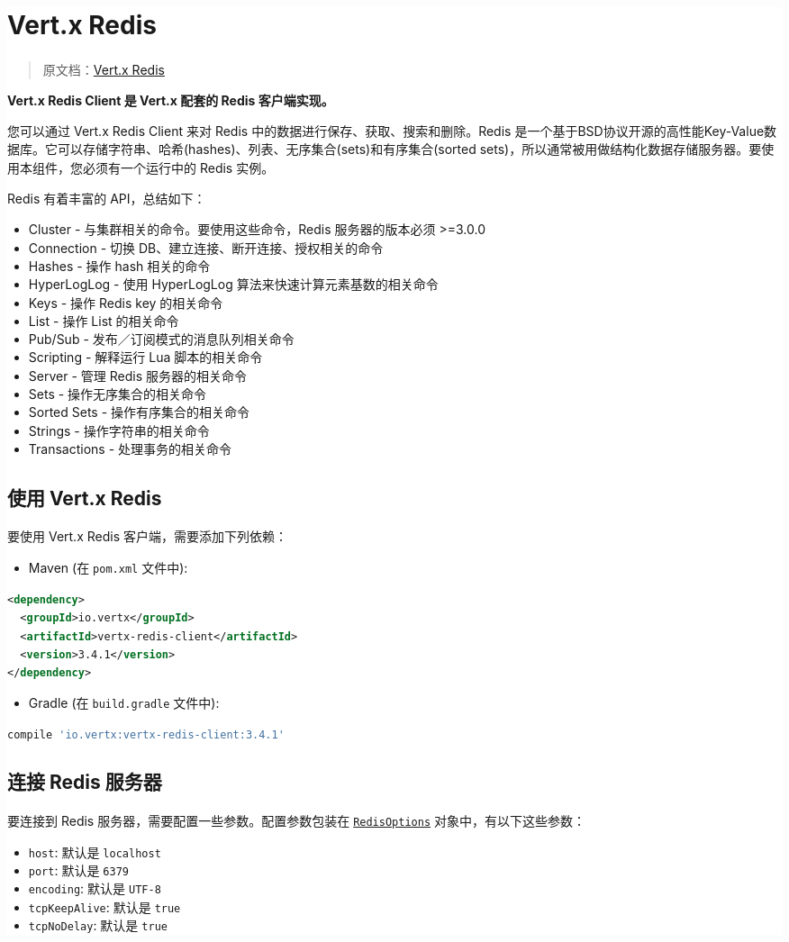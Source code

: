 # Vert.x Redis

> 原文档：[Vert.x Redis](http://vertx.io/docs/vertx-redis-client/java/)

**Vert.x Redis Client 是 Vert.x 配套的 Redis 客户端实现。**

您可以通过 Vert.x Redis Client 来对 Redis 中的数据进行保存、获取、搜索和删除。Redis 是一个基于BSD协议开源的高性能Key-Value数据库。它可以存储字符串、哈希(hashes)、列表、无序集合(sets)和有序集合(sorted sets)，所以通常被用做结构化数据存储服务器。要使用本组件，您必须有一个运行中的 Redis 实例。

Redis 有着丰富的 API，总结如下：

- Cluster - 与集群相关的命令。要使用这些命令，Redis 服务器的版本必须 >=3.0.0
- Connection - 切换 DB、建立连接、断开连接、授权相关的命令
- Hashes - 操作 hash 相关的命令
- HyperLogLog - 使用 HyperLogLog 算法来快速计算元素基数的相关命令
- Keys - 操作 Redis key 的相关命令
- List - 操作 List 的相关命令
- Pub/Sub - 发布／订阅模式的消息队列相关命令
- Scripting - 解释运行 Lua 脚本的相关命令
- Server - 管理 Redis 服务器的相关命令
- Sets - 操作无序集合的相关命令
- Sorted Sets - 操作有序集合的相关命令
- Strings - 操作字符串的相关命令
- Transactions - 处理事务的相关命令

## 使用 Vert.x Redis

要使用 Vert.x Redis 客户端，需要添加下列依赖：

- Maven (在 `pom.xml` 文件中):

```xml
<dependency>
  <groupId>io.vertx</groupId>
  <artifactId>vertx-redis-client</artifactId>
  <version>3.4.1</version>
</dependency>
```

- Gradle (在 `build.gradle` 文件中):

```groovy
compile 'io.vertx:vertx-redis-client:3.4.1'
```

## 连接 Redis 服务器

要连接到 Redis 服务器，需要配置一些参数。配置参数包装在 [`RedisOptions`](http://vertx.io/docs/apidocs/io/vertx/redis/RedisOptions.html) 对象中，有以下这些参数：

- `host`: 默认是 `localhost`
- `port`:  默认是 `6379`
- `encoding`:  默认是 `UTF-8`
- `tcpKeepAlive`:  默认是 `true`
- `tcpNoDelay`:  默认是 `true`

